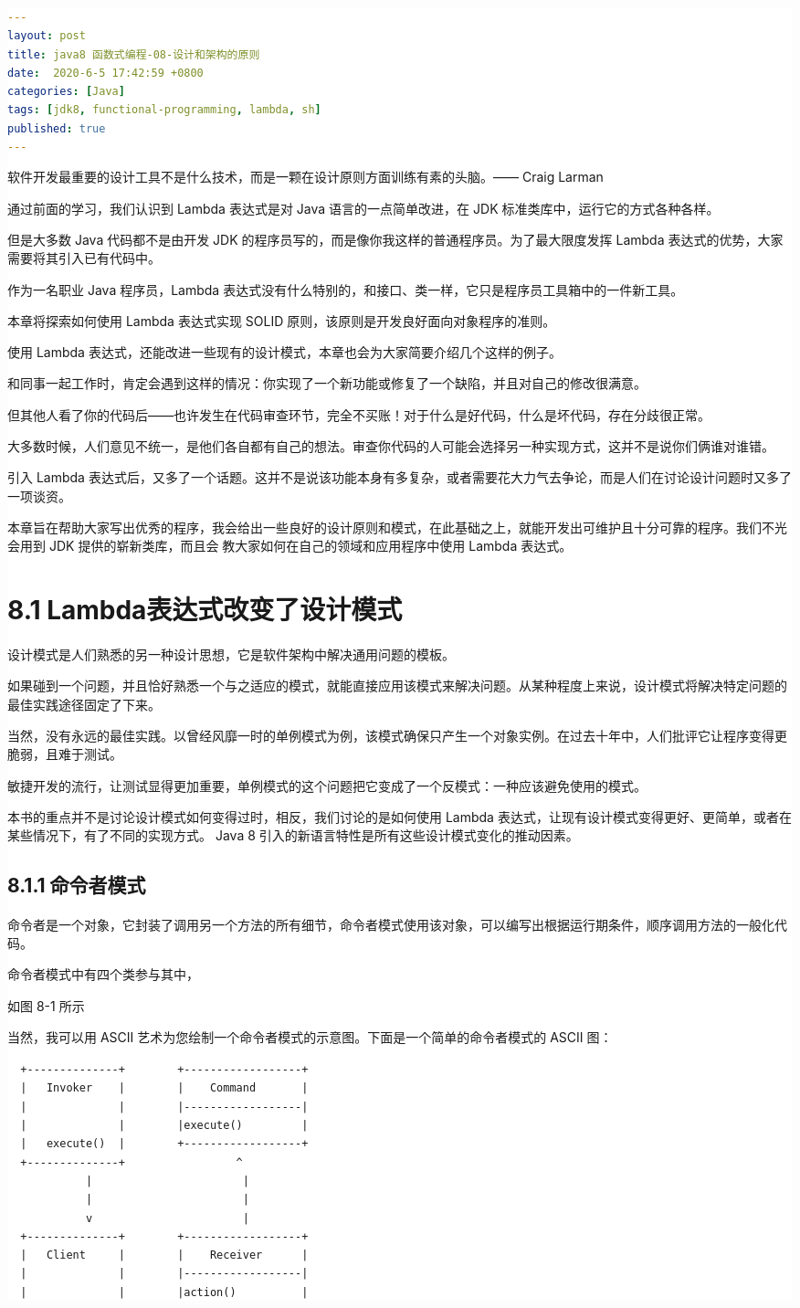 ```yaml
---
layout: post
title: java8 函数式编程-08-设计和架构的原则
date:  2020-6-5 17:42:59 +0800
categories: [Java]
tags: [jdk8, functional-programming, lambda, sh]
published: true
---
```



软件开发最重要的设计工具不是什么技术，而是一颗在设计原则方面训练有素的头脑。—— Craig Larman

通过前面的学习，我们认识到 Lambda 表达式是对 Java 语言的一点简单改进，在 JDK 标准类库中，运行它的方式各种各样。

但是大多数 Java 代码都不是由开发 JDK 的程序员写的，而是像你我这样的普通程序员。为了最大限度发挥 Lambda 表达式的优势，大家需要将其引入已有代码中。

作为一名职业 Java 程序员，Lambda 表达式没有什么特别的，和接口、类一样，它只是程序员工具箱中的一件新工具。

本章将探索如何使用 Lambda 表达式实现 SOLID 原则，该原则是开发良好面向对象程序的准则。

使用 Lambda 表达式，还能改进一些现有的设计模式，本章也会为大家简要介绍几个这样的例子。

和同事一起工作时，肯定会遇到这样的情况：你实现了一个新功能或修复了一个缺陷，并且对自己的修改很满意。

但其他人看了你的代码后——也许发生在代码审查环节，完全不买账！对于什么是好代码，什么是坏代码，存在分歧很正常。

大多数时候，人们意见不统一，是他们各自都有自己的想法。审查你代码的人可能会选择另一种实现方式，这并不是说你们俩谁对谁错。

引入 Lambda 表达式后，又多了一个话题。这并不是说该功能本身有多复杂，或者需要花大力气去争论，而是人们在讨论设计问题时又多了一项谈资。

本章旨在帮助大家写出优秀的程序，我会给出一些良好的设计原则和模式，在此基础之上，就能开发出可维护且十分可靠的程序。我们不光会用到 JDK 提供的崭新类库，而且会
教大家如何在自己的领域和应用程序中使用 Lambda 表达式。

# 8.1 Lambda表达式改变了设计模式

设计模式是人们熟悉的另一种设计思想，它是软件架构中解决通用问题的模板。

如果碰到一个问题，并且恰好熟悉一个与之适应的模式，就能直接应用该模式来解决问题。从某种程度上来说，设计模式将解决特定问题的最佳实践途径固定了下来。

当然，没有永远的最佳实践。以曾经风靡一时的单例模式为例，该模式确保只产生一个对象实例。在过去十年中，人们批评它让程序变得更脆弱，且难于测试。

敏捷开发的流行，让测试显得更加重要，单例模式的这个问题把它变成了一个反模式：一种应该避免使用的模式。

本书的重点并不是讨论设计模式如何变得过时，相反，我们讨论的是如何使用 Lambda 表达式，让现有设计模式变得更好、更简单，或者在某些情况下，有了不同的实现方式。
Java 8 引入的新语言特性是所有这些设计模式变化的推动因素。

## 8.1.1 命令者模式

命令者是一个对象，它封装了调用另一个方法的所有细节，命令者模式使用该对象，可以编写出根据运行期条件，顺序调用方法的一般化代码。

命令者模式中有四个类参与其中，

如图 8-1 所示

当然，我可以用 ASCII 艺术为您绘制一个命令者模式的示意图。下面是一个简单的命令者模式的 ASCII 图：

```
  +--------------+        +------------------+
  |   Invoker    |        |    Command       |
  |              |        |------------------|
  |              |        |execute()         |
  |   execute()  |        +------------------+
  +--------------+                 ^
            |                       |
            |                       |
            v                       |
  +--------------+        +------------------+
  |   Client     |        |    Receiver      |
  |              |        |------------------|
  |              |        |action()          |
```
